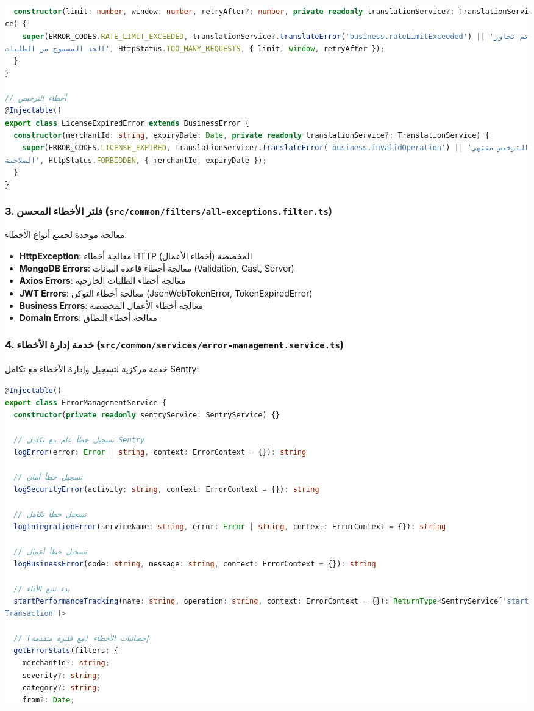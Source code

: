 ```typescript
  constructor(limit: number, window: number, retryAfter?: number, private readonly translationService?: TranslationService) {
    super(ERROR_CODES.RATE_LIMIT_EXCEEDED, translationService?.translateError('business.rateLimitExceeded') || 'تم تجاوز الحد المسموح من الطلبات', HttpStatus.TOO_MANY_REQUESTS, { limit, window, retryAfter });
  }
}

// أخطاء الترخيص
@Injectable()
export class LicenseExpiredError extends BusinessError {
  constructor(merchantId: string, expiryDate: Date, private readonly translationService?: TranslationService) {
    super(ERROR_CODES.LICENSE_EXPIRED, translationService?.translateError('business.invalidOperation') || 'الترخيص منتهي الصلاحية', HttpStatus.FORBIDDEN, { merchantId, expiryDate });
  }
}
```

### 3. فلتر الأخطاء المحسن (`src/common/filters/all-exceptions.filter.ts`)

معالجة موحدة لجميع أنواع الأخطاء:

- **HttpException**: معالجة أخطاء HTTP المخصصة (أخطاء الأعمال)
- **MongoDB Errors**: معالجة أخطاء قاعدة البيانات (Validation, Cast, Server)
- **Axios Errors**: معالجة أخطاء الطلبات الخارجية
- **JWT Errors**: معالجة أخطاء التوكن (JsonWebTokenError, TokenExpiredError)
- **Business Errors**: معالجة أخطاء الأعمال المخصصة
- **Domain Errors**: معالجة أخطاء النطاق

### 4. خدمة إدارة الأخطاء (`src/common/services/error-management.service.ts`)

خدمة مركزية لتسجيل وإدارة الأخطاء مع تكامل Sentry:

```typescript
@Injectable()
export class ErrorManagementService {
  constructor(private readonly sentryService: SentryService) {}

  // تسجيل خطأ عام مع تكامل Sentry
  logError(error: Error | string, context: ErrorContext = {}): string

  // تسجيل خطأ أمان
  logSecurityError(activity: string, context: ErrorContext = {}): string

  // تسجيل خطأ تكامل
  logIntegrationError(serviceName: string, error: Error | string, context: ErrorContext = {}): string

  // تسجيل خطأ أعمال
  logBusinessError(code: string, message: string, context: ErrorContext = {}): string

  // بدء تتبع الأداء
  startPerformanceTracking(name: string, operation: string, context: ErrorContext = {}): ReturnType<SentryService['startTransaction']>

  // إحصائيات الأخطاء (مع فلترة متقدمة)
  getErrorStats(filters: {
    merchantId?: string;
    severity?: string;
    category?: string;
    from?: Date;
```